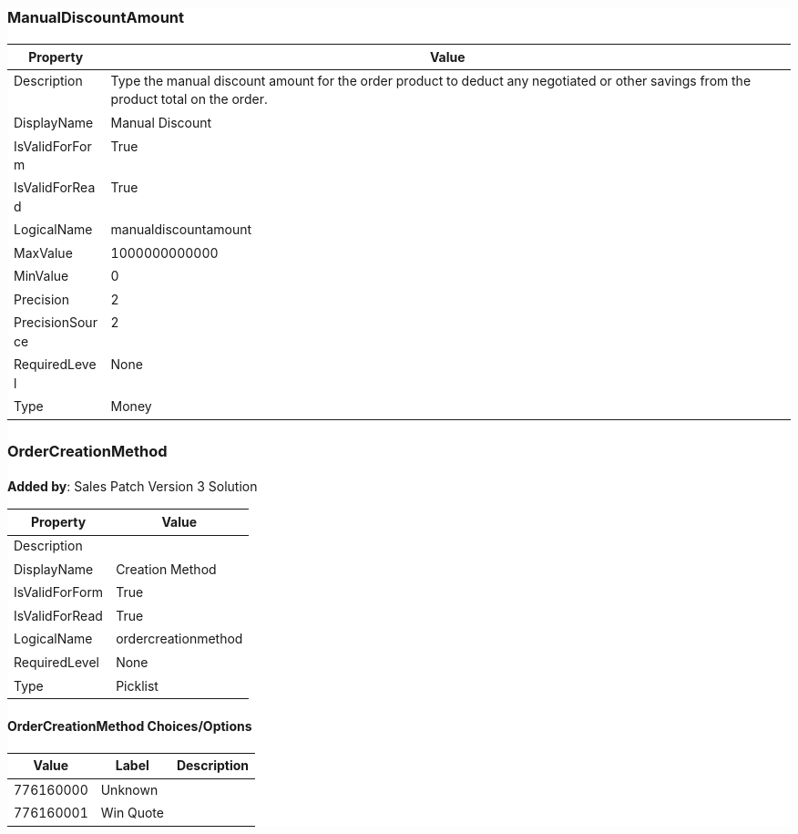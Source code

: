 
### <a name="BKMK_ManualDiscountAmount"></a> ManualDiscountAmount

|Property|Value|
|--------|-----|
|Description|Type the manual discount amount for the order product to deduct any negotiated or other savings from the product total on the order.|
|DisplayName|Manual Discount|
|IsValidForForm|True|
|IsValidForRead|True|
|LogicalName|manualdiscountamount|
|MaxValue|1000000000000|
|MinValue|0|
|Precision|2|
|PrecisionSource|2|
|RequiredLevel|None|
|Type|Money|


### <a name="BKMK_OrderCreationMethod"></a> OrderCreationMethod

**Added by**: Sales Patch Version 3 Solution

|Property|Value|
|--------|-----|
|Description||
|DisplayName|Creation Method|
|IsValidForForm|True|
|IsValidForRead|True|
|LogicalName|ordercreationmethod|
|RequiredLevel|None|
|Type|Picklist|

#### OrderCreationMethod Choices/Options

|Value|Label|Description|
|-----|-----|--------|
|776160000|Unknown||
|776160001|Win Quote||
